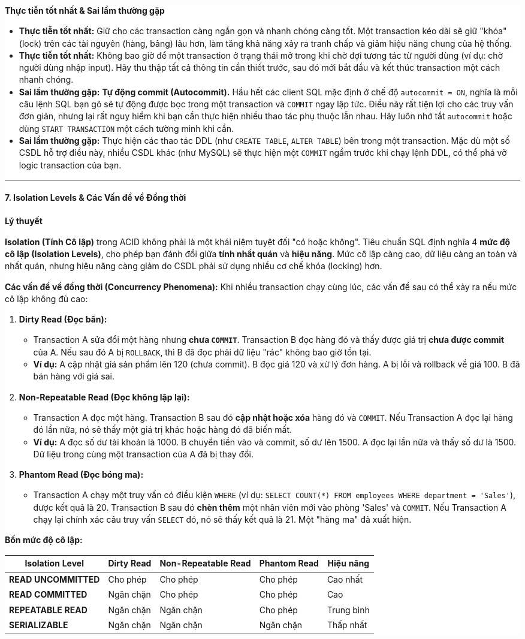 
**Thực tiễn tốt nhất & Sai lầm thường gặp**

*   **Thực tiễn tốt nhất:** Giữ cho các transaction càng ngắn gọn và nhanh chóng càng tốt. Một transaction kéo dài sẽ giữ "khóa" (lock) trên các tài nguyên (hàng, bảng) lâu hơn, làm tăng khả năng xảy ra tranh chấp và giảm hiệu năng chung của hệ thống.
*   **Thực tiễn tốt nhất:** Không bao giờ để một transaction ở trạng thái mở trong khi chờ đợi tương tác từ người dùng (ví dụ: chờ người dùng nhập input). Hãy thu thập tất cả thông tin cần thiết trước, sau đó mới bắt đầu và kết thúc transaction một cách nhanh chóng.
*   **Sai lầm thường gặp:** **Tự động commit (Autocommit).** Hầu hết các client SQL mặc định ở chế độ `autocommit = ON`, nghĩa là mỗi câu lệnh SQL bạn gõ sẽ tự động được bọc trong một transaction và `COMMIT` ngay lập tức. Điều này rất tiện lợi cho các truy vấn đơn giản, nhưng lại rất nguy hiểm khi bạn cần thực hiện nhiều thao tác phụ thuộc lẫn nhau. Hãy luôn nhớ tắt `autocommit` hoặc dùng `START TRANSACTION` một cách tường minh khi cần.
*   **Sai lầm thường gặp:** Thực hiện các thao tác DDL (như `CREATE TABLE`, `ALTER TABLE`) bên trong một transaction. Mặc dù một số CSDL hỗ trợ điều này, nhiều CSDL khác (như MySQL) sẽ thực hiện một `COMMIT` ngầm trước khi chạy lệnh DDL, có thể phá vỡ logic transaction của bạn.

---

#### **7. Isolation Levels & Các Vấn đề về Đồng thời**

**Lý thuyết**

**Isolation (Tính Cô lập)** trong ACID không phải là một khái niệm tuyệt đối "có hoặc không". Tiêu chuẩn SQL định nghĩa 4 **mức độ cô lập (Isolation Levels)**, cho phép bạn đánh đổi giữa **tính nhất quán** và **hiệu năng**. Mức cô lập càng cao, dữ liệu càng an toàn và nhất quán, nhưng hiệu năng càng giảm do CSDL phải sử dụng nhiều cơ chế khóa (locking) hơn.

**Các vấn đề về đồng thời (Concurrency Phenomena):**
Khi nhiều transaction chạy cùng lúc, các vấn đề sau có thể xảy ra nếu mức cô lập không đủ cao:

1.  **Dirty Read (Đọc bẩn):**
    *   Transaction A sửa đổi một hàng nhưng **chưa `COMMIT`**. Transaction B đọc hàng đó và thấy được giá trị **chưa được commit** của A. Nếu sau đó A bị `ROLLBACK`, thì B đã đọc phải dữ liệu "rác" không bao giờ tồn tại.
    *   **Ví dụ:** A cập nhật giá sản phẩm lên 120 (chưa commit). B đọc giá 120 và xử lý đơn hàng. A bị lỗi và rollback về giá 100. B đã bán hàng với giá sai.

2.  **Non-Repeatable Read (Đọc không lặp lại):**
    *   Transaction A đọc một hàng. Transaction B sau đó **cập nhật hoặc xóa** hàng đó và `COMMIT`. Nếu Transaction A đọc lại hàng đó lần nữa, nó sẽ thấy một giá trị khác hoặc hàng đó đã biến mất.
    *   **Ví dụ:** A đọc số dư tài khoản là 1000. B chuyển tiền vào và commit, số dư lên 1500. A đọc lại lần nữa và thấy số dư là 1500. Dữ liệu trong cùng một transaction của A đã bị thay đổi.

3.  **Phantom Read (Đọc bóng ma):**
    *   Transaction A chạy một truy vấn có điều kiện `WHERE` (ví dụ: `SELECT COUNT(*) FROM employees WHERE department = 'Sales'`), được kết quả là 20. Transaction B sau đó **chèn thêm** một nhân viên mới vào phòng 'Sales' và `COMMIT`. Nếu Transaction A chạy lại chính xác câu truy vấn `SELECT` đó, nó sẽ thấy kết quả là 21. Một "hàng ma" đã xuất hiện.

**Bốn mức độ cô lập:**

| Isolation Level          | Dirty Read | Non-Repeatable Read | Phantom Read | Hiệu năng |
| ------------------------ | ---------- | ------------------- | ------------ | --------- |
| **READ UNCOMMITTED**     | Cho phép   | Cho phép            | Cho phép     | Cao nhất  |
| **READ COMMITTED**       | Ngăn chặn  | Cho phép            | Cho phép     | Cao       |
| **REPEATABLE READ**      | Ngăn chặn  | Ngăn chặn           | Cho phép     | Trung bình|
| **SERIALIZABLE**         | Ngăn chặn  | Ngăn chặn           | Ngăn chặn    | Thấp nhất |
